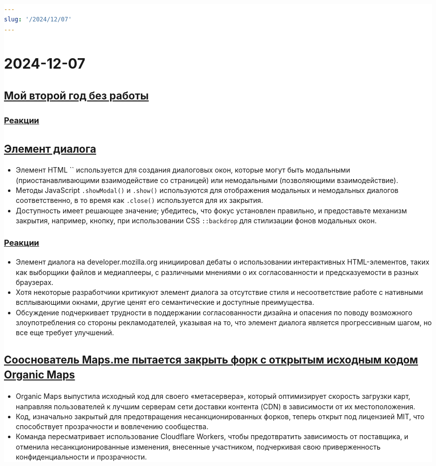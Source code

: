```yaml
---
slug: '/2024/12/07'
---
```


# 2024-12-07

## [Мой второй год без работы](https://shilin.ca/my-second-year-without-job/)

### [Реакции](https://news.ycombinator.com/item?id=42344002)

## [Элемент диалога](https://developer.mozilla.org/en-US/docs/Web/HTML/Element/dialog)

- Элемент HTML `` используется для создания диалоговых окон, которые могут быть модальными (приостанавливающими взаимодействие со страницей) или немодальными (позволяющими взаимодействие).
- Методы JavaScript `.showModal()` и `.show()` используются для отображения модальных и немодальных диалогов соответственно, в то время как `.close()` используется для их закрытия.
- Доступность имеет решающее значение; убедитесь, что фокус установлен правильно, и предоставьте механизм закрытия, например, кнопку, при использовании CSS `::backdrop` для стилизации фонов модальных окон.

### [Реакции](https://news.ycombinator.com/item?id=42343089)

- Элемент диалога на developer.mozilla.org инициировал дебаты о использовании интерактивных HTML-элементов, таких как выборщики файлов и медиаплееры, с различными мнениями о их согласованности и предсказуемости в разных браузерах.
- Хотя некоторые разработчики критикуют элемент диалога за отсутствие стиля и несоответствие работе с нативными всплывающими окнами, другие ценят его семантические и доступные преимущества.
- Обсуждение подчеркивает трудности в поддержании согласованности дизайна и опасения по поводу возможного злоупотребления со стороны рекламодателей, указывая на то, что элемент диалога является прогрессивным шагом, но все еще требует улучшений.

## [Сооснователь Maps.me пытается закрыть форк с открытым исходным кодом Organic Maps](https://github.com/orgs/organicmaps/discussions/9837)

- Organic Maps выпустила исходный код для своего «метасервера», который оптимизирует скорость загрузки карт, направляя пользователей к лучшим серверам сети доставки контента (CDN) в зависимости от их местоположения.
- Код, изначально закрытый для предотвращения несанкционированных форков, теперь открыт под лицензией MIT, что способствует прозрачности и вовлечению сообщества.
- Команда пересматривает использование Cloudflare Workers, чтобы предотвратить зависимость от поставщика, и отменила несанкционированные изменения, внесенные участником, подчеркивая свою приверженность конфиденциальности и прозрачности.
